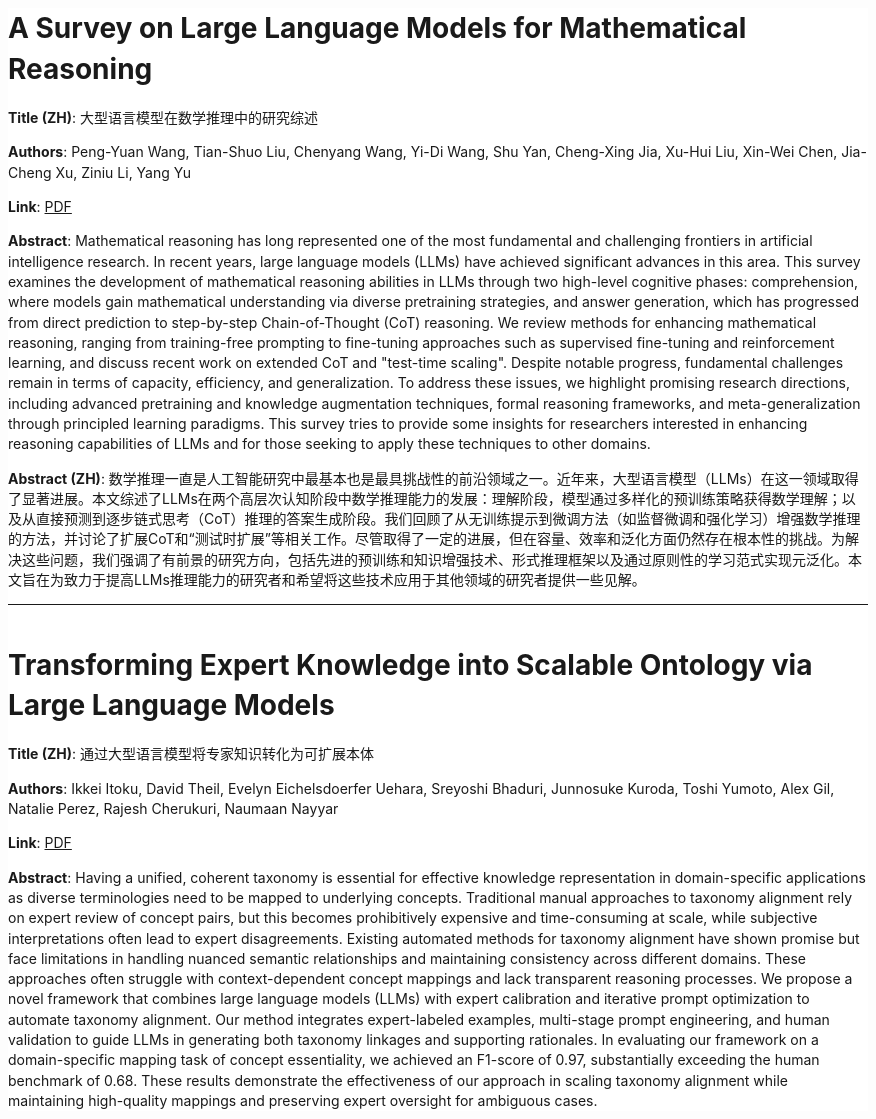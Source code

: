 # A Survey on Large Language Models for Mathematical Reasoning 

**Title (ZH)**: 大型语言模型在数学推理中的研究综述 

**Authors**: Peng-Yuan Wang, Tian-Shuo Liu, Chenyang Wang, Yi-Di Wang, Shu Yan, Cheng-Xing Jia, Xu-Hui Liu, Xin-Wei Chen, Jia-Cheng Xu, Ziniu Li, Yang Yu  

**Link**: [PDF](https://arxiv.org/pdf/2506.08446)  

**Abstract**: Mathematical reasoning has long represented one of the most fundamental and challenging frontiers in artificial intelligence research. In recent years, large language models (LLMs) have achieved significant advances in this area. This survey examines the development of mathematical reasoning abilities in LLMs through two high-level cognitive phases: comprehension, where models gain mathematical understanding via diverse pretraining strategies, and answer generation, which has progressed from direct prediction to step-by-step Chain-of-Thought (CoT) reasoning. We review methods for enhancing mathematical reasoning, ranging from training-free prompting to fine-tuning approaches such as supervised fine-tuning and reinforcement learning, and discuss recent work on extended CoT and "test-time scaling". Despite notable progress, fundamental challenges remain in terms of capacity, efficiency, and generalization. To address these issues, we highlight promising research directions, including advanced pretraining and knowledge augmentation techniques, formal reasoning frameworks, and meta-generalization through principled learning paradigms. This survey tries to provide some insights for researchers interested in enhancing reasoning capabilities of LLMs and for those seeking to apply these techniques to other domains. 

**Abstract (ZH)**: 数学推理一直是人工智能研究中最基本也是最具挑战性的前沿领域之一。近年来，大型语言模型（LLMs）在这一领域取得了显著进展。本文综述了LLMs在两个高层次认知阶段中数学推理能力的发展：理解阶段，模型通过多样化的预训练策略获得数学理解；以及从直接预测到逐步链式思考（CoT）推理的答案生成阶段。我们回顾了从无训练提示到微调方法（如监督微调和强化学习）增强数学推理的方法，并讨论了扩展CoT和“测试时扩展”等相关工作。尽管取得了一定的进展，但在容量、效率和泛化方面仍然存在根本性的挑战。为解决这些问题，我们强调了有前景的研究方向，包括先进的预训练和知识增强技术、形式推理框架以及通过原则性的学习范式实现元泛化。本文旨在为致力于提高LLMs推理能力的研究者和希望将这些技术应用于其他领域的研究者提供一些见解。 

---
# Transforming Expert Knowledge into Scalable Ontology via Large Language Models 

**Title (ZH)**: 通过大型语言模型将专家知识转化为可扩展本体 

**Authors**: Ikkei Itoku, David Theil, Evelyn Eichelsdoerfer Uehara, Sreyoshi Bhaduri, Junnosuke Kuroda, Toshi Yumoto, Alex Gil, Natalie Perez, Rajesh Cherukuri, Naumaan Nayyar  

**Link**: [PDF](https://arxiv.org/pdf/2506.08422)  

**Abstract**: Having a unified, coherent taxonomy is essential for effective knowledge representation in domain-specific applications as diverse terminologies need to be mapped to underlying concepts. Traditional manual approaches to taxonomy alignment rely on expert review of concept pairs, but this becomes prohibitively expensive and time-consuming at scale, while subjective interpretations often lead to expert disagreements. Existing automated methods for taxonomy alignment have shown promise but face limitations in handling nuanced semantic relationships and maintaining consistency across different domains. These approaches often struggle with context-dependent concept mappings and lack transparent reasoning processes. We propose a novel framework that combines large language models (LLMs) with expert calibration and iterative prompt optimization to automate taxonomy alignment. Our method integrates expert-labeled examples, multi-stage prompt engineering, and human validation to guide LLMs in generating both taxonomy linkages and supporting rationales. In evaluating our framework on a domain-specific mapping task of concept essentiality, we achieved an F1-score of 0.97, substantially exceeding the human benchmark of 0.68. These results demonstrate the effectiveness of our approach in scaling taxonomy alignment while maintaining high-quality mappings and preserving expert oversight for ambiguous cases. 
